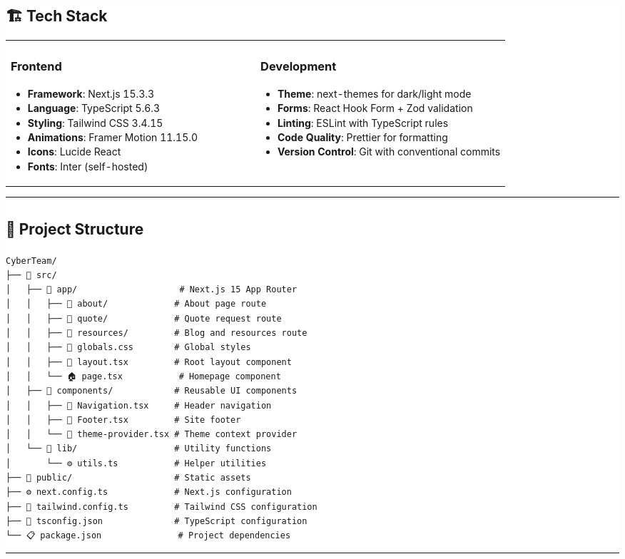 
## 🏗️ Tech Stack

<table>
<tr>
<td valign="top" width="50%">

### **Frontend**
- **Framework**: Next.js 15.3.3
- **Language**: TypeScript 5.6.3
- **Styling**: Tailwind CSS 3.4.15
- **Animations**: Framer Motion 11.15.0
- **Icons**: Lucide React
- **Fonts**: Inter (self-hosted)

</td>
<td valign="top" width="50%">

### **Development**
- **Theme**: next-themes for dark/light mode
- **Forms**: React Hook Form + Zod validation
- **Linting**: ESLint with TypeScript rules
- **Code Quality**: Prettier for formatting
- **Version Control**: Git with conventional commits

</td>
</tr>
</table>

---

## 📁 Project Structure

```
CyberTeam/
├── 📁 src/
│   ├── 📁 app/                    # Next.js 15 App Router
│   │   ├── 📁 about/             # About page route
│   │   ├── 📁 quote/             # Quote request route
│   │   ├── 📁 resources/         # Blog and resources route
│   │   ├── 🎨 globals.css        # Global styles
│   │   ├── 📄 layout.tsx         # Root layout component
│   │   └── 🏠 page.tsx           # Homepage component
│   ├── 📁 components/            # Reusable UI components
│   │   ├── 🧭 Navigation.tsx     # Header navigation
│   │   ├── 🦶 Footer.tsx         # Site footer
│   │   └── 🎨 theme-provider.tsx # Theme context provider
│   └── 📁 lib/                   # Utility functions
│       └── ⚙️ utils.ts           # Helper utilities
├── 📁 public/                    # Static assets
├── ⚙️ next.config.ts             # Next.js configuration
├── 🎨 tailwind.config.ts         # Tailwind CSS configuration
├── 📝 tsconfig.json              # TypeScript configuration
└── 📋 package.json               # Project dependencies
```

---